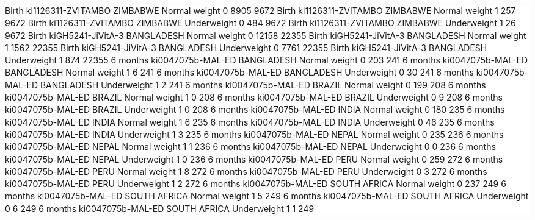 Birth       ki1126311-ZVITAMBO         ZIMBABWE                       Normal weight           0     8905    9672
Birth       ki1126311-ZVITAMBO         ZIMBABWE                       Normal weight           1      257    9672
Birth       ki1126311-ZVITAMBO         ZIMBABWE                       Underweight             0      484    9672
Birth       ki1126311-ZVITAMBO         ZIMBABWE                       Underweight             1       26    9672
Birth       kiGH5241-JiVitA-3          BANGLADESH                     Normal weight           0    12158   22355
Birth       kiGH5241-JiVitA-3          BANGLADESH                     Normal weight           1     1562   22355
Birth       kiGH5241-JiVitA-3          BANGLADESH                     Underweight             0     7761   22355
Birth       kiGH5241-JiVitA-3          BANGLADESH                     Underweight             1      874   22355
6 months    ki0047075b-MAL-ED          BANGLADESH                     Normal weight           0      203     241
6 months    ki0047075b-MAL-ED          BANGLADESH                     Normal weight           1        6     241
6 months    ki0047075b-MAL-ED          BANGLADESH                     Underweight             0       30     241
6 months    ki0047075b-MAL-ED          BANGLADESH                     Underweight             1        2     241
6 months    ki0047075b-MAL-ED          BRAZIL                         Normal weight           0      199     208
6 months    ki0047075b-MAL-ED          BRAZIL                         Normal weight           1        0     208
6 months    ki0047075b-MAL-ED          BRAZIL                         Underweight             0        9     208
6 months    ki0047075b-MAL-ED          BRAZIL                         Underweight             1        0     208
6 months    ki0047075b-MAL-ED          INDIA                          Normal weight           0      180     235
6 months    ki0047075b-MAL-ED          INDIA                          Normal weight           1        6     235
6 months    ki0047075b-MAL-ED          INDIA                          Underweight             0       46     235
6 months    ki0047075b-MAL-ED          INDIA                          Underweight             1        3     235
6 months    ki0047075b-MAL-ED          NEPAL                          Normal weight           0      235     236
6 months    ki0047075b-MAL-ED          NEPAL                          Normal weight           1        1     236
6 months    ki0047075b-MAL-ED          NEPAL                          Underweight             0        0     236
6 months    ki0047075b-MAL-ED          NEPAL                          Underweight             1        0     236
6 months    ki0047075b-MAL-ED          PERU                           Normal weight           0      259     272
6 months    ki0047075b-MAL-ED          PERU                           Normal weight           1        8     272
6 months    ki0047075b-MAL-ED          PERU                           Underweight             0        3     272
6 months    ki0047075b-MAL-ED          PERU                           Underweight             1        2     272
6 months    ki0047075b-MAL-ED          SOUTH AFRICA                   Normal weight           0      237     249
6 months    ki0047075b-MAL-ED          SOUTH AFRICA                   Normal weight           1        5     249
6 months    ki0047075b-MAL-ED          SOUTH AFRICA                   Underweight             0        6     249
6 months    ki0047075b-MAL-ED          SOUTH AFRICA                   Underweight             1        1     249